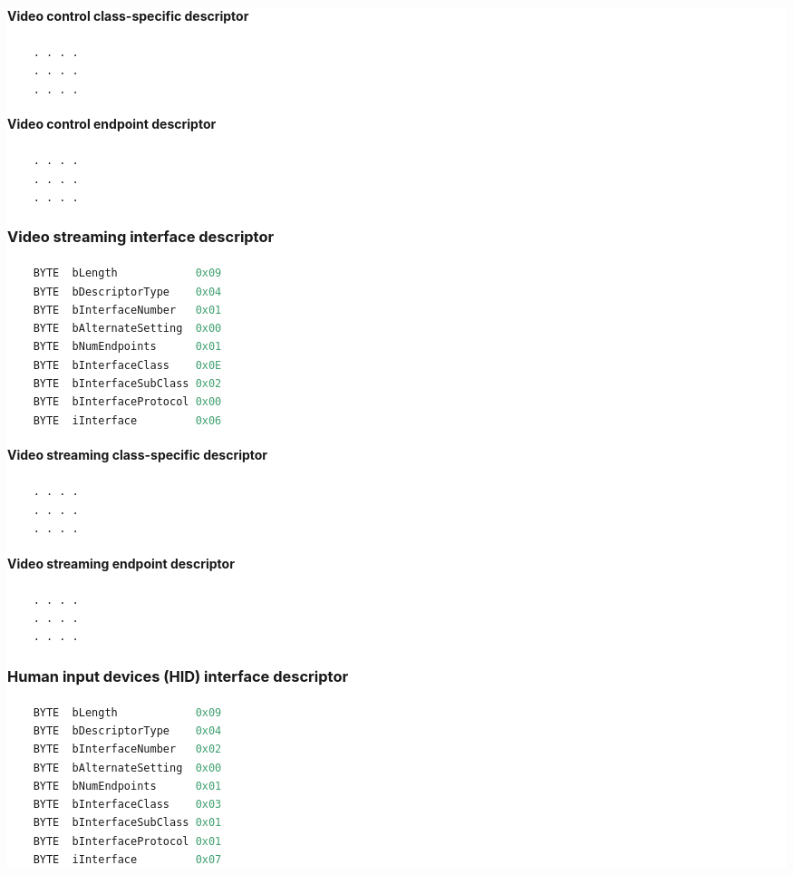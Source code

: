 #### Video control class-specific descriptor

```syntax
    . . . .
    . . . .
    . . . .
```

#### Video control endpoint descriptor

```syntax
    . . . .
    . . . .
    . . . .
```

### Video streaming interface descriptor

```cpp
    BYTE  bLength            0x09
    BYTE  bDescriptorType    0x04
    BYTE  bInterfaceNumber   0x01
    BYTE  bAlternateSetting  0x00
    BYTE  bNumEndpoints      0x01
    BYTE  bInterfaceClass    0x0E
    BYTE  bInterfaceSubClass 0x02
    BYTE  bInterfaceProtocol 0x00
    BYTE  iInterface         0x06
```

#### Video streaming class-specific descriptor

```syntax
    . . . .
    . . . .
    . . . .
```

#### Video streaming endpoint descriptor

```syntax
    . . . .
    . . . .
    . . . .
```

### Human input devices (HID) interface descriptor

```cpp
    BYTE  bLength            0x09
    BYTE  bDescriptorType    0x04
    BYTE  bInterfaceNumber   0x02
    BYTE  bAlternateSetting  0x00
    BYTE  bNumEndpoints      0x01
    BYTE  bInterfaceClass    0x03
    BYTE  bInterfaceSubClass 0x01
    BYTE  bInterfaceProtocol 0x01
    BYTE  iInterface         0x07
```

